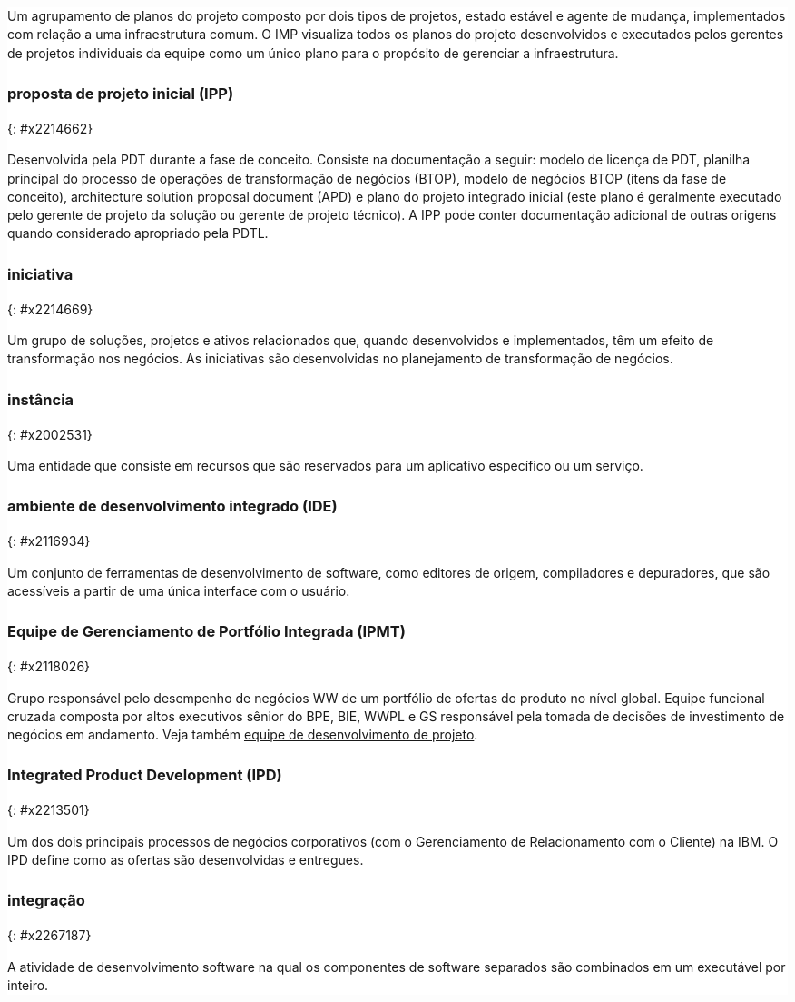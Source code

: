 Um agrupamento de planos do projeto composto por dois tipos de projetos, estado estável e agente de mudança, implementados com relação a uma infraestrutura comum. O IMP visualiza todos os planos do projeto desenvolvidos e executados pelos gerentes de projetos individuais da equipe como um único plano para o propósito de gerenciar a infraestrutura.

### proposta de projeto inicial (IPP)
{: #x2214662}

Desenvolvida pela PDT durante a fase de conceito. Consiste na documentação a seguir: modelo de licença de PDT, planilha principal do processo de operações de transformação de negócios (BTOP), modelo de negócios BTOP (itens da fase de conceito), architecture solution proposal document (APD) e plano do projeto integrado inicial (este plano é geralmente executado pelo gerente de projeto da solução ou gerente de projeto técnico). A IPP pode conter documentação adicional de outras origens quando considerado apropriado pela PDTL.

### iniciativa
{: #x2214669}

Um grupo de soluções, projetos e ativos relacionados que, quando desenvolvidos e implementados, têm um efeito de transformação nos negócios. As iniciativas são desenvolvidas no planejamento de transformação de negócios.

### instância
{: #x2002531}

Uma entidade que consiste em recursos que são reservados para um aplicativo específico ou um serviço.

### ambiente de desenvolvimento integrado (IDE)
{: #x2116934}

Um conjunto de ferramentas de desenvolvimento de software, como editores de origem, compiladores e depuradores, que são acessíveis a partir de uma única interface com o usuário.

### Equipe de Gerenciamento de Portfólio Integrada (IPMT)
{: #x2118026}

Grupo responsável pelo desempenho de negócios WW de um portfólio de ofertas do produto no nível global. Equipe funcional cruzada composta por altos executivos sênior do BPE, BIE, WWPL e GS responsável pela tomada de decisões de investimento de negócios em andamento. Veja também [equipe de desenvolvimento de projeto](#x2422165).

### Integrated Product Development (IPD)
{: #x2213501}

Um dos dois principais processos de negócios corporativos (com o Gerenciamento de Relacionamento com o Cliente) na IBM. O IPD define como as ofertas são desenvolvidas e entregues.

### integração
{: #x2267187}

A atividade de desenvolvimento software na qual os componentes de software separados são combinados em um
executável por inteiro.
